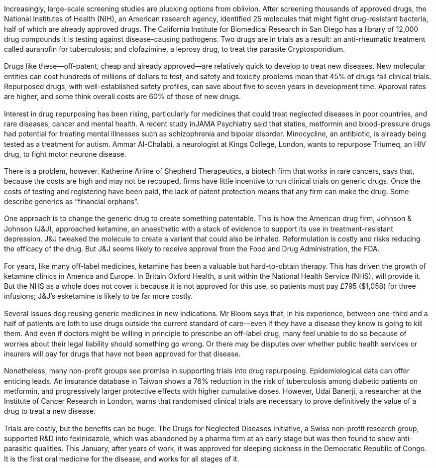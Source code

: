 Increasingly, large-scale screening studies are plucking options from oblivion. After screening thousands of approved drugs, the National Institutes of Health (NIH), an American research agency, identified 25 molecules that might fight drug-resistant bacteria, half of which are already approved drugs. The California Institute for Biomedical Research in San Diego has a library of 12,000 drug compounds it is testing against disease-causing pathogens. Two drugs are in trials as a result: an anti-rheumatic treatment called auranofin for tuberculosis; and clofazimine, a leprosy drug, to treat the parasite Cryptosporidium. 

Drugs like these—off-patent, cheap and already approved—are relatively quick to develop to treat new diseases. New molecular entities can cost hundreds of millions of dollars to test, and safety and toxicity problems mean that 45% of drugs fail clinical trials. Repurposed drugs, with well-established safety profiles, can save about five to seven years in development time. Approval rates are higher, and some think overall costs are 60% of those of new drugs. 

Interest in drug repurposing has been rising, particularly for medicines that could treat neglected diseases in poor countries, and rare diseases, cancer and mental health. A recent study inJAMA Psychiatry said that statins, metformin and blood-pressure drugs had potential for treating mental illnesses such as schizophrenia and bipolar disorder. Minocycline, an antibiotic, is already being tested as a treatment for autism. Ammar Al-Chalabi, a neurologist at Kings College, London, wants to repurpose Triumeq, an HIV drug, to fight motor neurone disease. 

There is a problem, however. Katherine Arline of Shepherd Therapeutics, a biotech firm that works in rare cancers, says that, because the costs are high and may not be recouped, firms have little incentive to run clinical trials on generic drugs. Once the costs of testing and registering have been paid, the lack of patent protection means that any firm can make the drug. Some describe generics as “financial orphans”. 

One approach is to change the generic drug to create something patentable. This is how the American drug firm, Johnson & Johnson (J&J), approached ketamine, an anaesthetic with a stack of evidence to support its use in treatment-resistant depression. J&J tweaked the molecule to create a variant that could also be inhaled. Reformulation is costly and risks reducing the efficacy of the drug. But J&J seems likely to receive approval from the Food and Drug Administration, the FDA. 

For years, like many off-label medicines, ketamine has been a valuable but hard-to-obtain therapy. This has driven the growth of ketamine clinics in America and Europe. In Britain Oxford Health, a unit within the National Health Service (NHS), will provide it. But the NHS as a whole does not cover it because it is not approved for this use, so patients must pay £795 ($1,058) for three infusions; J&J’s esketamine is likely to be far more costly. 

Several issues dog reusing generic medicines in new indications. Mr Bloom says that, in his experience, between one-third and a half of patients are loth to use drugs outside the current standard of care—even if they have a disease they know is going to kill them. And even if doctors might be willing in principle to prescribe an off-label drug, many feel unable to do so because of worries about their legal liability should something go wrong. Or there may be disputes over whether public health services or insurers will pay for drugs that have not been approved for that disease. 

Nonetheless, many non-profit groups see promise in supporting trials into drug repurposing. Epidemiological data can offer enticing leads. An insurance database in Taiwan shows a 76% reduction in the risk of tuberculosis among diabetic patients on metformin, and progressively larger protective effects with higher cumulative doses. However, Udai Banerji, a researcher at the Institute of Cancer Research in London, warns that randomised clinical trials are necessary to prove definitively the value of a drug to treat a new disease. 

Trials are costly, but the benefits can be huge. The Drugs for Neglected Diseases Initiative, a Swiss non-profit research group, supported R&D into fexinidazole, which was abandoned by a pharma firm at an early stage but was then found to show anti-parasitic qualities. This January, after years of work, it was approved for sleeping sickness in the Democratic Republic of Congo. It is the first oral medicine for the disease, and works for all stages of it. 

